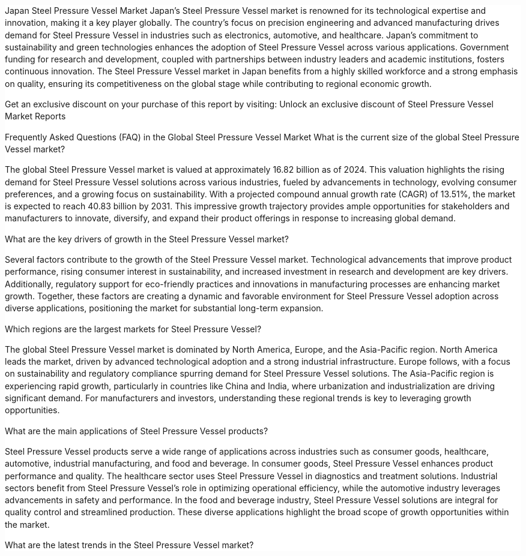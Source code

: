 Japan Steel Pressure Vessel Market
Japan’s Steel Pressure Vessel market is renowned for its technological expertise and innovation, making it a key player globally. The country’s focus on precision engineering and advanced manufacturing drives demand for Steel Pressure Vessel in industries such as electronics, automotive, and healthcare. Japan’s commitment to sustainability and green technologies enhances the adoption of Steel Pressure Vessel across various applications. Government funding for research and development, coupled with partnerships between industry leaders and academic institutions, fosters continuous innovation. The Steel Pressure Vessel market in Japan benefits from a highly skilled workforce and a strong emphasis on quality, ensuring its competitiveness on the global stage while contributing to regional economic growth.

Get an exclusive discount on your purchase of this report by visiting: Unlock an exclusive discount of Steel Pressure Vessel Market Reports 

Frequently Asked Questions (FAQ) in the Global Steel Pressure Vessel Market
What is the current size of the global Steel Pressure Vessel market?

The global Steel Pressure Vessel market is valued at approximately 16.82 billion as of 2024. This valuation highlights the rising demand for Steel Pressure Vessel solutions across various industries, fueled by advancements in technology, evolving consumer preferences, and a growing focus on sustainability. With a projected compound annual growth rate (CAGR) of 13.51%, the market is expected to reach 40.83 billion by 2031. This impressive growth trajectory provides ample opportunities for stakeholders and manufacturers to innovate, diversify, and expand their product offerings in response to increasing global demand.

What are the key drivers of growth in the Steel Pressure Vessel market?

Several factors contribute to the growth of the Steel Pressure Vessel market. Technological advancements that improve product performance, rising consumer interest in sustainability, and increased investment in research and development are key drivers. Additionally, regulatory support for eco-friendly practices and innovations in manufacturing processes are enhancing market growth. Together, these factors are creating a dynamic and favorable environment for Steel Pressure Vessel adoption across diverse applications, positioning the market for substantial long-term expansion.

Which regions are the largest markets for Steel Pressure Vessel?

The global Steel Pressure Vessel market is dominated by North America, Europe, and the Asia-Pacific region. North America leads the market, driven by advanced technological adoption and a strong industrial infrastructure. Europe follows, with a focus on sustainability and regulatory compliance spurring demand for Steel Pressure Vessel solutions. The Asia-Pacific region is experiencing rapid growth, particularly in countries like China and India, where urbanization and industrialization are driving significant demand. For manufacturers and investors, understanding these regional trends is key to leveraging growth opportunities.

What are the main applications of Steel Pressure Vessel products?

Steel Pressure Vessel products serve a wide range of applications across industries such as consumer goods, healthcare, automotive, industrial manufacturing, and food and beverage. In consumer goods, Steel Pressure Vessel enhances product performance and quality. The healthcare sector uses Steel Pressure Vessel in diagnostics and treatment solutions. Industrial sectors benefit from Steel Pressure Vessel’s role in optimizing operational efficiency, while the automotive industry leverages advancements in safety and performance. In the food and beverage industry, Steel Pressure Vessel solutions are integral for quality control and streamlined production. These diverse applications highlight the broad scope of growth opportunities within the market.

What are the latest trends in the Steel Pressure Vessel market?
